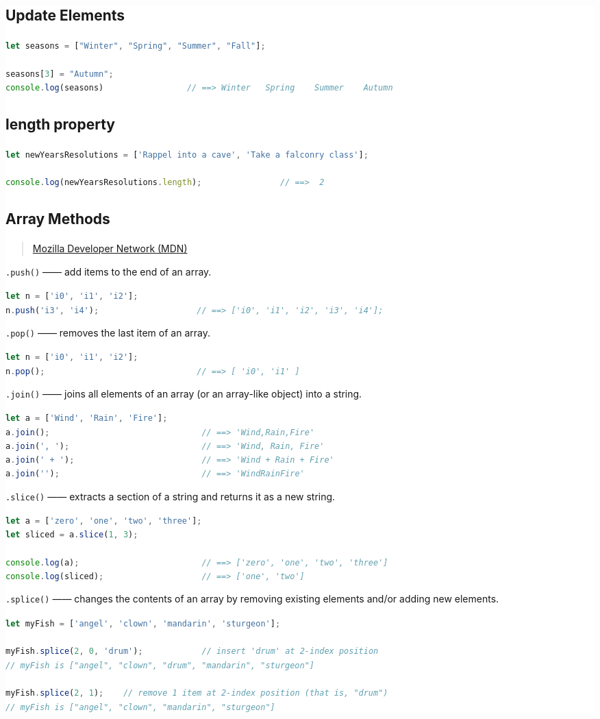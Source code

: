 ## Update Elements
```javascript
let seasons = ["Winter", "Spring", "Summer", "Fall"];

seasons[3] = "Autumn";
console.log(seasons)                 // ==> Winter   Spring    Summer    Autumn
```

## length property
```javascript
let newYearsResolutions = ['Rappel into a cave', 'Take a falconry class'];

console.log(newYearsResolutions.length);                // ==>  2
```

## Array Methods
> [Mozilla Developer Network (MDN)](https://developer.mozilla.org/en-US/docs/Web/JavaScript/Reference/Global_Objects/Array)

`.push()` —— add items to the end of an array.

```javascript
let n = ['i0', 'i1', 'i2'];
n.push('i3', 'i4');                    // ==> ['i0', 'i1', 'i2', 'i3', 'i4'];
```

 `.pop()` —— removes the last item of an array.

```javascript
let n = ['i0', 'i1', 'i2'];
n.pop();                               // ==> [ 'i0', 'i1' ]
```
`.join()` ——  joins all elements of an array (or an array-like object) into a string.
```javascript
let a = ['Wind', 'Rain', 'Fire'];
a.join();                               // ==> 'Wind,Rain,Fire'
a.join(', ');                           // ==> 'Wind, Rain, Fire'
a.join(' + ');                          // ==> 'Wind + Rain + Fire'
a.join('');                             // ==> 'WindRainFire'
```


`.slice()` —— extracts a section of a string and returns it as a new string.
```javascript
let a = ['zero', 'one', 'two', 'three'];
let sliced = a.slice(1, 3);

console.log(a);                         // ==> ['zero', 'one', 'two', 'three']
console.log(sliced);                    // ==> ['one', 'two']
```

`.splice()` —— changes the contents of an array by removing existing elements and/or adding new elements.
```javascript
let myFish = ['angel', 'clown', 'mandarin', 'sturgeon'];

myFish.splice(2, 0, 'drum');            // insert 'drum' at 2-index position
// myFish is ["angel", "clown", "drum", "mandarin", "sturgeon"]

myFish.splice(2, 1);    // remove 1 item at 2-index position (that is, "drum")
// myFish is ["angel", "clown", "mandarin", "sturgeon"]
```
